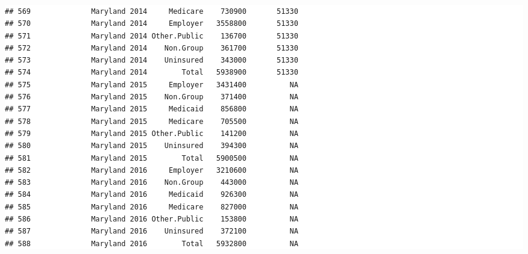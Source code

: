     ## 569              Maryland 2014     Medicare    730900       51330
    ## 570              Maryland 2014     Employer   3558800       51330
    ## 571              Maryland 2014 Other.Public    136700       51330
    ## 572              Maryland 2014    Non.Group    361700       51330
    ## 573              Maryland 2014    Uninsured    343000       51330
    ## 574              Maryland 2014        Total   5938900       51330
    ## 575              Maryland 2015     Employer   3431400          NA
    ## 576              Maryland 2015    Non.Group    371400          NA
    ## 577              Maryland 2015     Medicaid    856800          NA
    ## 578              Maryland 2015     Medicare    705500          NA
    ## 579              Maryland 2015 Other.Public    141200          NA
    ## 580              Maryland 2015    Uninsured    394300          NA
    ## 581              Maryland 2015        Total   5900500          NA
    ## 582              Maryland 2016     Employer   3210600          NA
    ## 583              Maryland 2016    Non.Group    443000          NA
    ## 584              Maryland 2016     Medicaid    926300          NA
    ## 585              Maryland 2016     Medicare    827000          NA
    ## 586              Maryland 2016 Other.Public    153800          NA
    ## 587              Maryland 2016    Uninsured    372100          NA
    ## 588              Maryland 2016        Total   5932800          NA